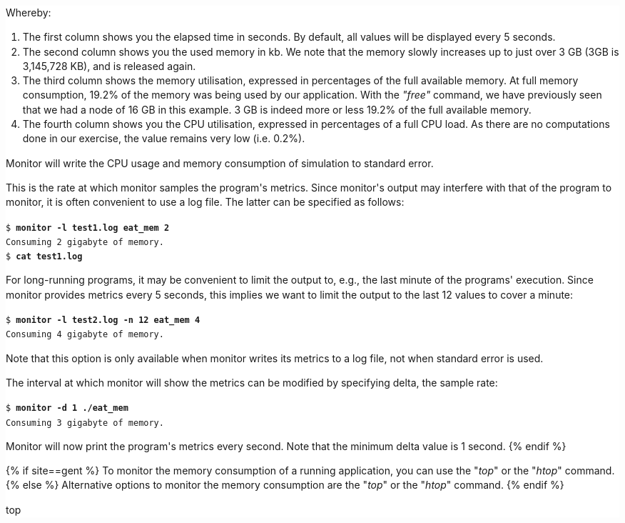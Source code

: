 Whereby:

1.  The first column shows you the elapsed time in seconds. By default,
    all values will be displayed every 5&nbsp;seconds.
2.  The second column shows you the used memory in kb. We note that the
    memory slowly increases up to just over 3&nbsp;GB (3GB is 3,145,728&nbsp;KB),
    and is released again.
3.  The third column shows the memory utilisation, expressed in
    percentages of the full available memory. At full memory
    consumption, 19.2% of the memory was being used by our application.
    With the *"free"* command, we have previously seen that we had a
    node of 16&nbsp;GB in this example. 3&nbsp;GB is indeed more or less 19.2% of
    the full available memory.
4.  The fourth column shows you the CPU utilisation, expressed in
    percentages of a full CPU load. As there are no computations done in
    our exercise, the value remains very low (i.e.&nbsp;0.2%).

Monitor will write the CPU usage and memory consumption of simulation to
standard error.

This is the rate at which monitor samples the program's metrics. Since
monitor's output may interfere with that of the program to monitor, it
is often convenient to use a&nbsp;log file. The latter can be specified as
follows:
<pre><code>$ <b>monitor -l test1.log eat_mem 2</b>
Consuming 2 gigabyte of memory.
$ <b>cat test1.log</b></code></pre>

For long-running programs, it may be convenient to limit the output to,
e.g., the last minute of the programs' execution. Since monitor provides
metrics every 5 seconds, this implies we want to limit the output to the
last 12 values to cover a minute:
<pre><code>$ <b>monitor -l test2.log -n 12 eat_mem 4</b>
Consuming 4 gigabyte of memory.</code></pre>

Note that this option is only available when monitor writes its metrics
to a&nbsp;log file, not when standard error is used.

The interval at&nbsp;which monitor will show the metrics can be modified by
specifying delta, the sample rate:
<pre><code>$ <b>monitor -d 1 ./eat_mem</b>
Consuming 3 gigabyte of memory.</code></pre>

Monitor will now print the program's metrics every second. Note that the&nbsp;minimum delta value is 1&nbsp;second.
{% endif %}

{% if site==gent %}
To monitor the memory consumption of a running application, you can use the "*top*" or the "*htop*" command.
{% else %}
Alternative options to monitor the memory consumption are the "*top*" or the "*htop*" command.
{% endif %}

top
